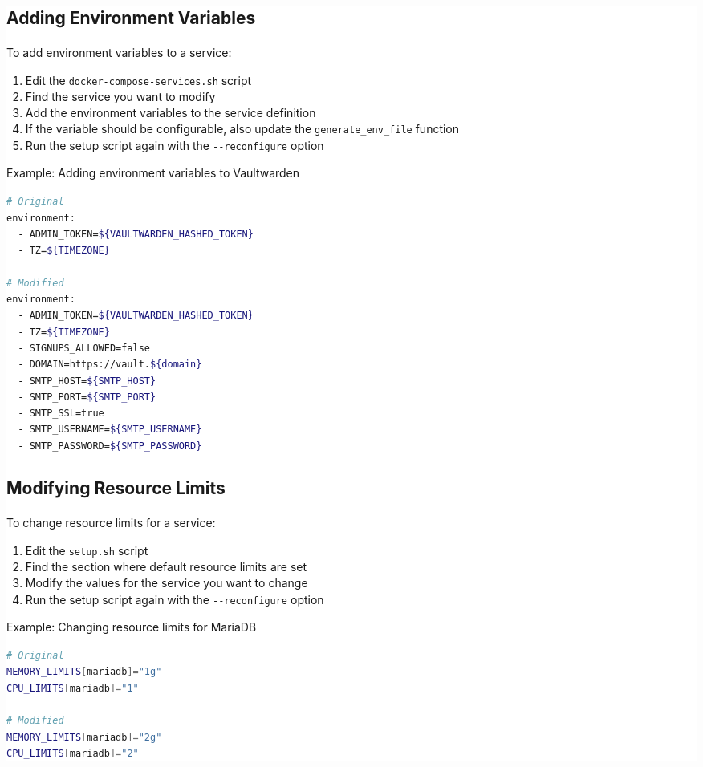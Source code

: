 ```bash
```

## Adding Environment Variables

To add environment variables to a service:

1. Edit the `docker-compose-services.sh` script
2. Find the service you want to modify
3. Add the environment variables to the service definition
4. If the variable should be configurable, also update the `generate_env_file` function
5. Run the setup script again with the `--reconfigure` option

Example: Adding environment variables to Vaultwarden

```bash
# Original
environment:
  - ADMIN_TOKEN=${VAULTWARDEN_HASHED_TOKEN}
  - TZ=${TIMEZONE}

# Modified
environment:
  - ADMIN_TOKEN=${VAULTWARDEN_HASHED_TOKEN}
  - TZ=${TIMEZONE}
  - SIGNUPS_ALLOWED=false
  - DOMAIN=https://vault.${domain}
  - SMTP_HOST=${SMTP_HOST}
  - SMTP_PORT=${SMTP_PORT}
  - SMTP_SSL=true
  - SMTP_USERNAME=${SMTP_USERNAME}
  - SMTP_PASSWORD=${SMTP_PASSWORD}
```

## Modifying Resource Limits

To change resource limits for a service:

1. Edit the `setup.sh` script
2. Find the section where default resource limits are set
3. Modify the values for the service you want to change
4. Run the setup script again with the `--reconfigure` option

Example: Changing resource limits for MariaDB

```bash
# Original
MEMORY_LIMITS[mariadb]="1g"
CPU_LIMITS[mariadb]="1"

# Modified
MEMORY_LIMITS[mariadb]="2g"
CPU_LIMITS[mariadb]="2"
```
